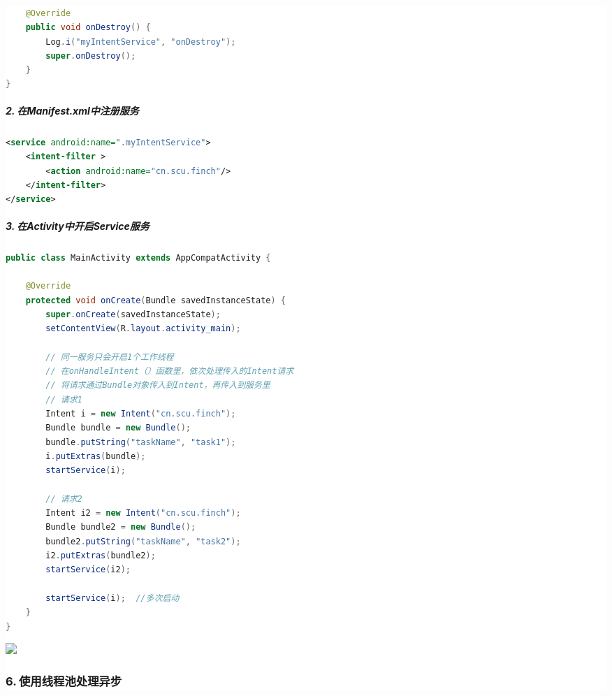 ```java
    @Override
    public void onDestroy() {
        Log.i("myIntentService", "onDestroy");
        super.onDestroy();
    }
}
```

##### 2. 在Manifest.xml中注册服务

```xml
<service android:name=".myIntentService">
    <intent-filter >
        <action android:name="cn.scu.finch"/>
    </intent-filter>
</service>
```

##### 3. 在Activity中开启Service服务

```java
public class MainActivity extends AppCompatActivity {

    @Override
    protected void onCreate(Bundle savedInstanceState) {
        super.onCreate(savedInstanceState);
        setContentView(R.layout.activity_main);

        // 同一服务只会开启1个工作线程
        // 在onHandleIntent（）函数里，依次处理传入的Intent请求
        // 将请求通过Bundle对象传入到Intent，再传入到服务里
        // 请求1
        Intent i = new Intent("cn.scu.finch");
        Bundle bundle = new Bundle();
        bundle.putString("taskName", "task1");
        i.putExtras(bundle);
        startService(i);

        // 请求2
        Intent i2 = new Intent("cn.scu.finch");
        Bundle bundle2 = new Bundle();
        bundle2.putString("taskName", "task2");
        i2.putExtras(bundle2);
        startService(i2);

        startService(i);  //多次启动
    }
}
```

![](https://gitee.com/github-25970295/blogpictureV2/raw/master/image-20211204150235461.png)

### 6. 使用线程池处理异步
